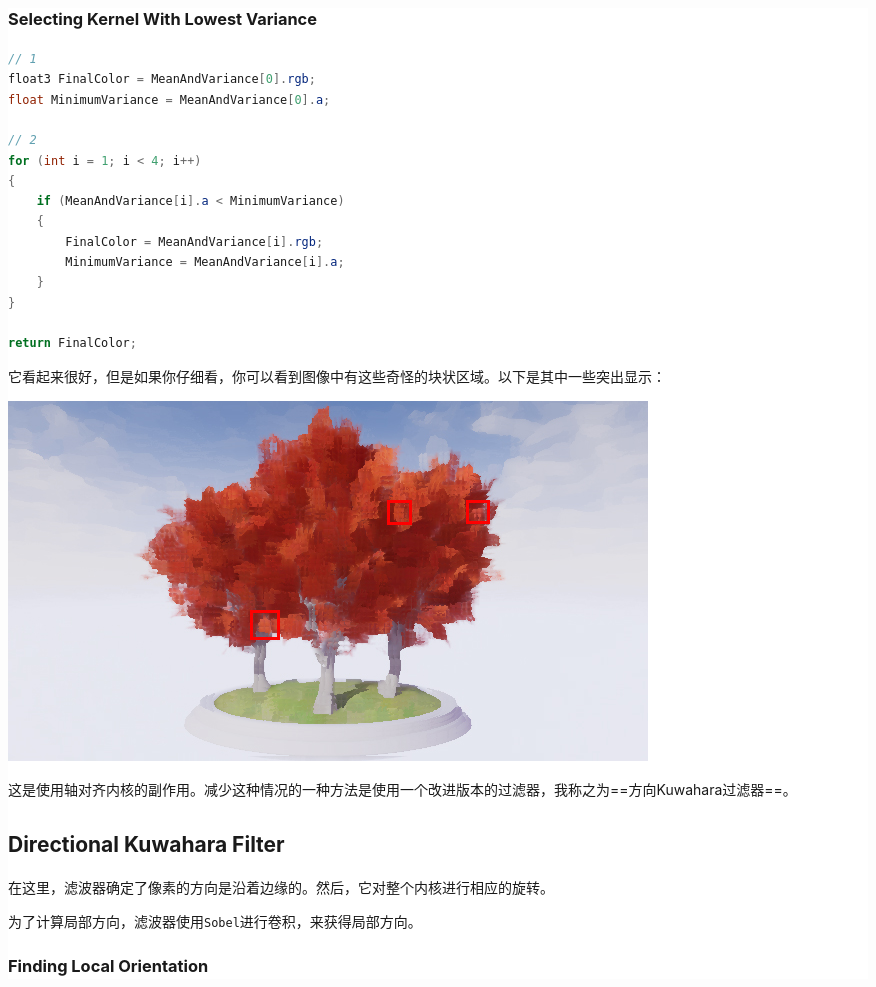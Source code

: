 ### Selecting Kernel With Lowest Variance

```c#
// 1
float3 FinalColor = MeanAndVariance[0].rgb;
float MinimumVariance = MeanAndVariance[0].a;

// 2
for (int i = 1; i < 4; i++)
{
    if (MeanAndVariance[i].a < MinimumVariance)
    {
        FinalColor = MeanAndVariance[i].rgb;
        MinimumVariance = MeanAndVariance[i].a;
    }
}

return FinalColor;
```

它看起来很好，但是如果你仔细看，你可以看到图像中有这些奇怪的块状区域。以下是其中一些突出显示：

![unreal engine paint](风格化渲染1.assets\unreal-engine-paint-07.jpg)

这是使用轴对齐内核的副作用。减少这种情况的一种方法是使用一个改进版本的过滤器，我称之为==方向Kuwahara过滤器==。

## Directional Kuwahara Filter

在这里，滤波器确定了像素的方向是沿着边缘的。然后，它对整个内核进行相应的旋转。

为了计算局部方向，滤波器使用`Sobel`进行卷积，来获得局部方向。

### Finding Local Orientation
